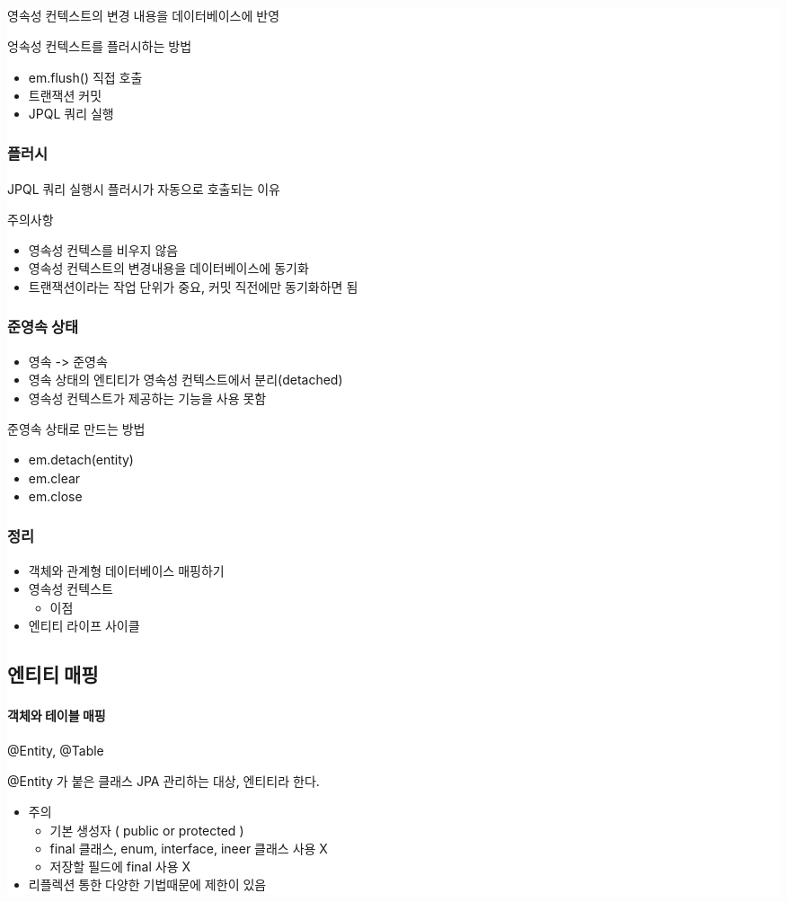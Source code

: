 영속성 컨텍스트의 변경 내용을 데이터베이스에 반영



엉속성 컨텍스트를 플러시하는 방법

- em.flush() 직접 호출
- 트랜잭션 커밋
- JPQL 쿼리 실행



### 플러시

JPQL 쿼리 실행시 플러시가 자동으로 호출되는 이유



주의사항

- 영속성 컨텍스를 비우지 않음
- 영속성 컨텍스트의 변경내용을 데이터베이스에 동기화
- 트랜잭션이라는 작업 단위가 중요, 커밋 직전에만 동기화하면 됨



### 준영속 상태

- 영속 -> 준영속
- 영속 상태의 엔티티가 영속성 컨텍스트에서 분리(detached)
- 영속성 컨텍스트가 제공하는 기능을 사용 못함



준영속 상태로 만드는 방법

- em.detach(entity)
- em.clear
- em.close



### 정리

- 객체와 관계형 데이터베이스 매핑하기
- 영속성 컨텍스트
  - 이점
- 엔티티 라이프 사이클



## 엔티티 매핑



#### 객체와 테이블 매핑

@Entity, @Table

@Entity 가 붙은 클래스 JPA 관리하는 대상, 엔티티라 한다.

- 주의
  - 기본 생성자 ( public or protected )
  - final 클래스, enum, interface, ineer 클래스 사용 X
  - 저장할 필드에 final 사용 X
- 리플렉션 통한 다양한 기법때문에 제한이 있음
